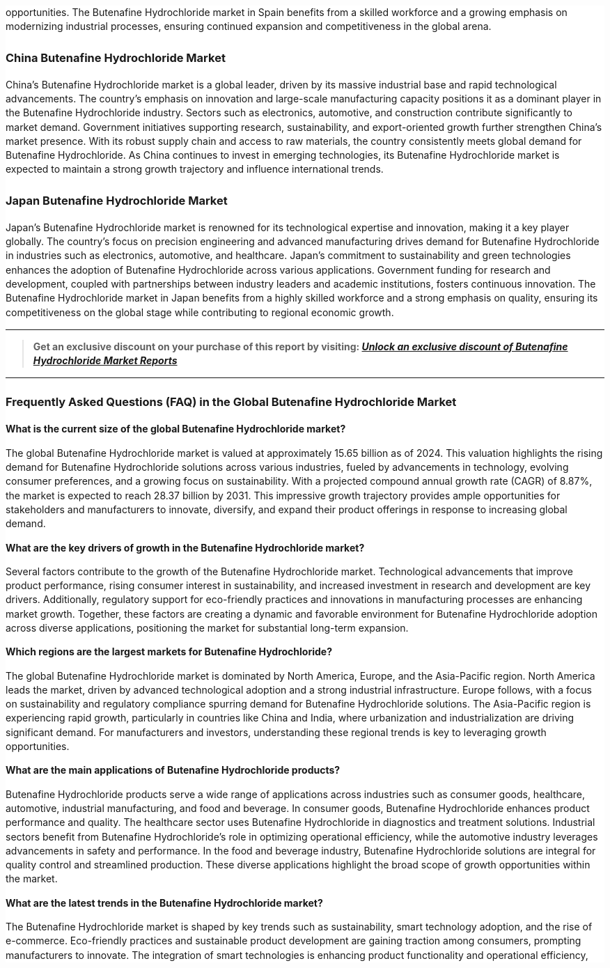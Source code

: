 opportunities. The Butenafine Hydrochloride market in Spain benefits from a skilled workforce and a growing emphasis on modernizing industrial processes, ensuring continued expansion and competitiveness in the global arena.</p><h3>China Butenafine Hydrochloride Market</h3><p>China&rsquo;s Butenafine Hydrochloride market is a global leader, driven by its massive industrial base and rapid technological advancements. The country&rsquo;s emphasis on innovation and large-scale manufacturing capacity positions it as a dominant player in the Butenafine Hydrochloride industry. Sectors such as electronics, automotive, and construction contribute significantly to market demand. Government initiatives supporting research, sustainability, and export-oriented growth further strengthen China&rsquo;s market presence. With its robust supply chain and access to raw materials, the country consistently meets global demand for Butenafine Hydrochloride. As China continues to invest in emerging technologies, its Butenafine Hydrochloride market is expected to maintain a strong growth trajectory and influence international trends.</p><h3>Japan Butenafine Hydrochloride Market</h3><p>Japan&rsquo;s Butenafine Hydrochloride market is renowned for its technological expertise and innovation, making it a key player globally. The country&rsquo;s focus on precision engineering and advanced manufacturing drives demand for Butenafine Hydrochloride in industries such as electronics, automotive, and healthcare. Japan&rsquo;s commitment to sustainability and green technologies enhances the adoption of Butenafine Hydrochloride across various applications. Government funding for research and development, coupled with partnerships between industry leaders and academic institutions, fosters continuous innovation. The Butenafine Hydrochloride market in Japan benefits from a highly skilled workforce and a strong emphasis on quality, ensuring its competitiveness on the global stage while contributing to regional economic growth.</p><hr /><blockquote><p><strong>Get an exclusive discount on your purchase of this report by visiting: <em><a href="://marketresearchpulse.com/ask-for-discount/114384?utm_source=Github&amp;utm_medium=023">Unlock an exclusive discount of Butenafine Hydrochloride Market Reports</a></em>&nbsp;</strong></p></blockquote><hr /><h3>Frequently Asked Questions (FAQ) in the Global Butenafine Hydrochloride Market</h3><p><strong>What is the current size of the global Butenafine Hydrochloride market?</strong></p><p>The global Butenafine Hydrochloride market is valued at approximately 15.65 billion as of 2024. This valuation highlights the rising demand for Butenafine Hydrochloride solutions across various industries, fueled by advancements in technology, evolving consumer preferences, and a growing focus on sustainability. With a projected compound annual growth rate (CAGR) of 8.87%, the market is expected to reach 28.37 billion by 2031. This impressive growth trajectory provides ample opportunities for stakeholders and manufacturers to innovate, diversify, and expand their product offerings in response to increasing global demand.</p><p><strong>What are the key drivers of growth in the Butenafine Hydrochloride market?</strong></p><p>Several factors contribute to the growth of the Butenafine Hydrochloride market. Technological advancements that improve product performance, rising consumer interest in sustainability, and increased investment in research and development are key drivers. Additionally, regulatory support for eco-friendly practices and innovations in manufacturing processes are enhancing market growth. Together, these factors are creating a dynamic and favorable environment for Butenafine Hydrochloride adoption across diverse applications, positioning the market for substantial long-term expansion.</p><p><strong>Which regions are the largest markets for Butenafine Hydrochloride?</strong></p><p>The global Butenafine Hydrochloride market is dominated by North America, Europe, and the Asia-Pacific region. North America leads the market, driven by advanced technological adoption and a strong industrial infrastructure. Europe follows, with a focus on sustainability and regulatory compliance spurring demand for Butenafine Hydrochloride solutions. The Asia-Pacific region is experiencing rapid growth, particularly in countries like China and India, where urbanization and industrialization are driving significant demand. For manufacturers and investors, understanding these regional trends is key to leveraging growth opportunities.</p><p><strong>What are the main applications of Butenafine Hydrochloride products?</strong></p><p>Butenafine Hydrochloride products serve a wide range of applications across industries such as consumer goods, healthcare, automotive, industrial manufacturing, and food and beverage. In consumer goods, Butenafine Hydrochloride enhances product performance and quality. The healthcare sector uses Butenafine Hydrochloride in diagnostics and treatment solutions. Industrial sectors benefit from Butenafine Hydrochloride&rsquo;s role in optimizing operational efficiency, while the automotive industry leverages advancements in safety and performance. In the food and beverage industry, Butenafine Hydrochloride solutions are integral for quality control and streamlined production. These diverse applications highlight the broad scope of growth opportunities within the market.</p><p><strong>What are the latest trends in the Butenafine Hydrochloride market?</strong></p><p>The Butenafine Hydrochloride market is shaped by key trends such as sustainability, smart technology adoption, and the rise of e-commerce. Eco-friendly practices and sustainable product development are gaining traction among consumers, prompting manufacturers to innovate. The integration of smart technologies is enhancing product functionality and operational efficiency,